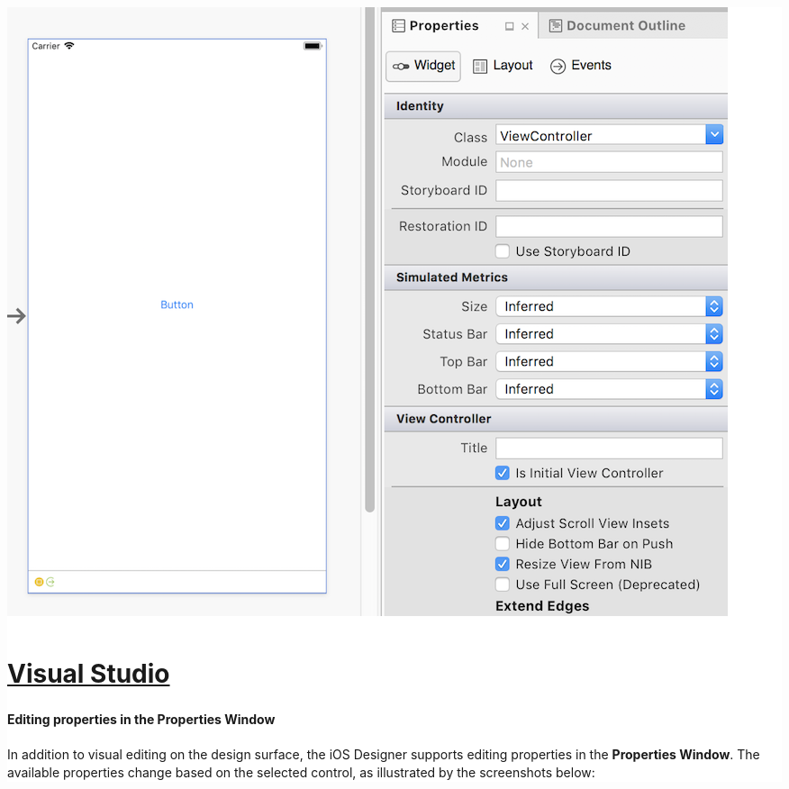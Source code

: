 [![View controller properties](introduction-images/18b-viewcontrollerpropertiespad-vsmac.png "View controller properties")](introduction-images/18b-viewcontrollerpropertiespad-vsmac-large.png)

# [Visual Studio](#tab/vswin)

#### Editing properties in the Properties Window

In addition to visual editing on the design surface, the iOS Designer supports editing properties in the **Properties Window**. The available properties change based on the selected control, as illustrated by the screenshots below:
